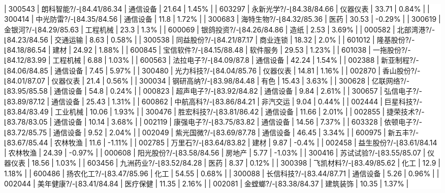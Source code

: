| 300543 | 朗科智能?/-⌊84.41/86.34  |  通信设备  |   21.64   |  1.45%  |
| 603297 | 永新光学?/-⌊84.38/84.66  |  仪器仪表  |   33.71   |  0.84%  |
| 300414 | 中光防雷?/-⌊84.35/84.56  |  通信设备  |    11.8   |  1.72%  |
| 300683 | 海特生物?/-⌊84.32/85.36  |    医药    |   30.53   |  -0.29% |
| 300619 |  金银河?/-⌊84.29/85.63   |  工程机械  |    23.3   |   1.3%  |
| 600069 | 银鸽投资?/-⌊84.26/84.86  |    造纸    |    2.53   |  3.69%  |
| 000582 | 北部湾港?/-⌊84.23/84.56  |  交通运输  |    8.63   |  0.58%  |
| 300538 | 同益股份?/-⌊84.21/87.17  |  商业连锁  |   18.32   |   2.0%  |
| 601012 | 隆基股份?/-⌊84.18/86.54  |    建材    |   24.92   |  1.88%  |
| 600845 | 宝信软件?/-⌊84.15/88.48  |  软件服务  |   29.53   |  1.23%  |
| 601038 | 一拖股份?/-⌊84.12/83.99  |  工程机械  |    6.88   |  1.03%  |
| 600563 |  法拉电子?/-⌊84.09/87.8  |  通信设备  |   42.24   |  1.54%  |
| 002388 | 新亚制程?/-⌊84.06/84.85  |  通信设备  |    7.45   |  5.97%  |
| 300480 | 光力科技?/-⌊84.04/85.76  |  仪器仪表  |   14.81   |  1.16%  |
| 002870 | 香山股份?/-⌊84.01/87.07  |  仪器仪表  |    21.4   |  0.56%  |
| 300034 | 钢研高纳?/-⌊83.98/84.48  |    有色    |   15.43   |  3.63%  |
| 300628 | 亿联网络?/-⌊83.95/85.58  |  通信设备  |    54.8   |  0.24%  |
| 000823 | 超声电子?/-⌊83.92/84.82  |  通信设备  |    9.84   |  2.61%  |
| 300657 | 弘信电子?/-⌊83.89/87.12  |  通信设备  |   25.43   |  1.31%  |
| 600862 | 中航高科?/-⌊83.86/84.21  |  非汽交运  |    9.04   |  0.44%  |
| 002444 | 巨星科技?/-⌊83.84/83.49  |  工业机械  |   10.06   |  1.93%  |
| 300476 | 胜宏科技?/-⌊83.81/86.42  |  通信设备  |   11.66   |  2.01%  |
| 002855 | 捷荣技术?/-⌊83.78/83.05  |  通信设备  |   10.14   |  3.68%  |
| 002119 | 康强电子?/-⌊83.75/83.82  |  通信设备  |   14.56   |  7.37%  |
| 603328 | 依顿电子?/-⌊83.72/85.75  |  通信设备  |    9.52   |  2.04%  |
| 002049 | 紫光国微?/-⌊83.69/87.78  |  通信设备  |   46.45   |  3.34%  |
| 600975 |  新五丰?/-⌊83.67/85.44   |  农林牧渔  |    11.6   |  -1.11% |
| 002785 |  万里石?/-⌊83.64/83.82   |    建材    |    9.87   |  -0.4%  |
| 002458 | 益生股份?/-⌊83.61/84.14  |  农林牧渔  |   24.39   |  -0.97% |
| 000608 | 阳光股份?/-⌊83.58/84.56  |   房地产   |    5.77   |  -1.03% |
| 300416 | 苏试试验?/-⌊83.55/85.07  |  仪器仪表  |   18.56   |  1.03%  |
| 603456 | 九洲药业?/-⌊83.52/84.28  |    医药    |    8.37   |  0.12%  |
| 300398 | 飞凯材料?/-⌊83.49/85.62  |    化工    |    12.9   |  1.18%  |
| 600486 | 扬农化工?/-⌊83.47/85.96  |    化工    |   54.55   |  0.68%  |
| 300088 | 长信科技?/-⌊83.44/87.71  |  通信设备  |    5.26   |  0.96%  |
| 002044 | 美年健康?/-⌊83.41/84.84  |  医疗保健  |   11.35   |  2.16%  |
| 002081 |  金螳螂?/-⌊83.38/84.37   |  建筑装饰  |   10.35   |  1.37%  |